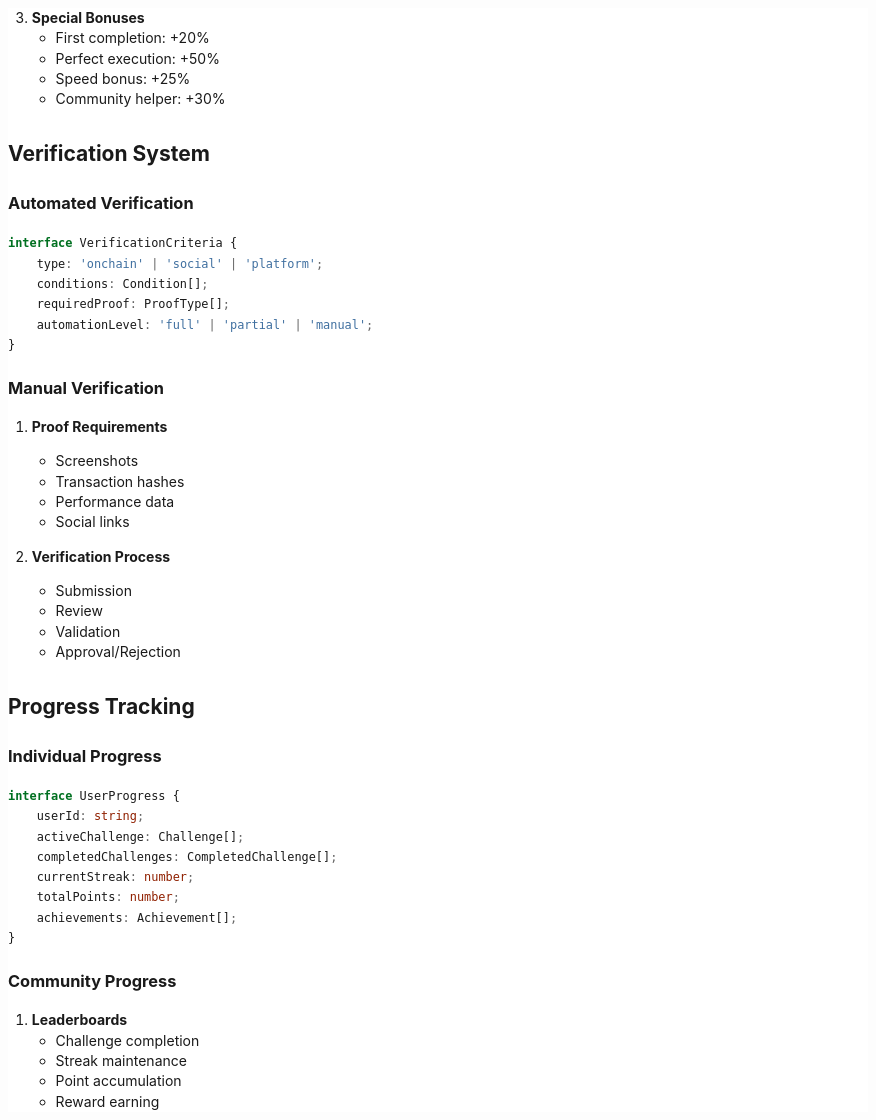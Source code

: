 3. **Special Bonuses**
   - First completion: +20%
   - Perfect execution: +50%
   - Speed bonus: +25%
   - Community helper: +30%

## Verification System

### Automated Verification
```typescript
interface VerificationCriteria {
    type: 'onchain' | 'social' | 'platform';
    conditions: Condition[];
    requiredProof: ProofType[];
    automationLevel: 'full' | 'partial' | 'manual';
}
```

### Manual Verification
1. **Proof Requirements**
   - Screenshots
   - Transaction hashes
   - Performance data
   - Social links

2. **Verification Process**
   - Submission
   - Review
   - Validation
   - Approval/Rejection

## Progress Tracking

### Individual Progress
```typescript
interface UserProgress {
    userId: string;
    activeChallenge: Challenge[];
    completedChallenges: CompletedChallenge[];
    currentStreak: number;
    totalPoints: number;
    achievements: Achievement[];
}
```

### Community Progress
1. **Leaderboards**
   - Challenge completion
   - Streak maintenance
   - Point accumulation
   - Reward earning
